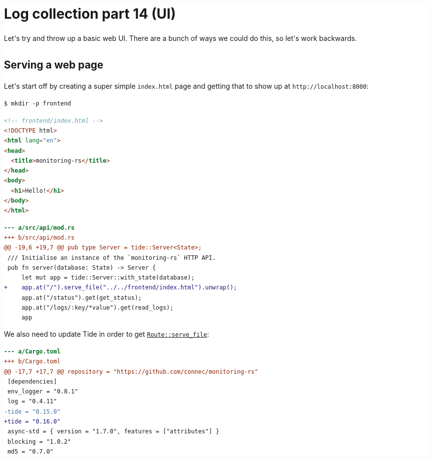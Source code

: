 # Log collection part 14 (UI)

Let's try and throw up a basic web UI.
There are a bunch of ways we could do this, so let's work backwards.

## Serving a web page

Let's start off by creating a super simple `index.html` page and getting that to show up at `http://localhost:8000`:

```
$ mkdir -p frontend
```

```html
<!-- frontend/index.html -->
<!DOCTYPE html>
<html lang="en">
<head>
  <title>monitoring-rs</title>
</head>
<body>
  <h1>Hello!</h1>
</body>
</html>
```

```diff
--- a/src/api/mod.rs
+++ b/src/api/mod.rs
@@ -19,6 +19,7 @@ pub type Server = tide::Server<State>;
 /// Initialise an instance of the `monitoring-rs` HTTP API.
 pub fn server(database: State) -> Server {
     let mut app = tide::Server::with_state(database);
+    app.at("/").serve_file("../../frontend/index.html").unwrap();
     app.at("/status").get(get_status);
     app.at("/logs/:key/*value").get(read_logs);
     app
```

We also need to update Tide in order to get [`Route::serve_file`](https://docs.rs/tide/0.16.0/tide/struct.Body.html#method.from_file):

```diff
--- a/Cargo.toml
+++ b/Cargo.toml
@@ -17,7 +17,7 @@ repository = "https://github.com/connec/monitoring-rs"
 [dependencies]
 env_logger = "0.8.1"
 log = "0.4.11"
-tide = "0.15.0"
+tide = "0.16.0"
 async-std = { version = "1.7.0", features = ["attributes"] }
 blocking = "1.0.2"
 md5 = "0.7.0"
```
